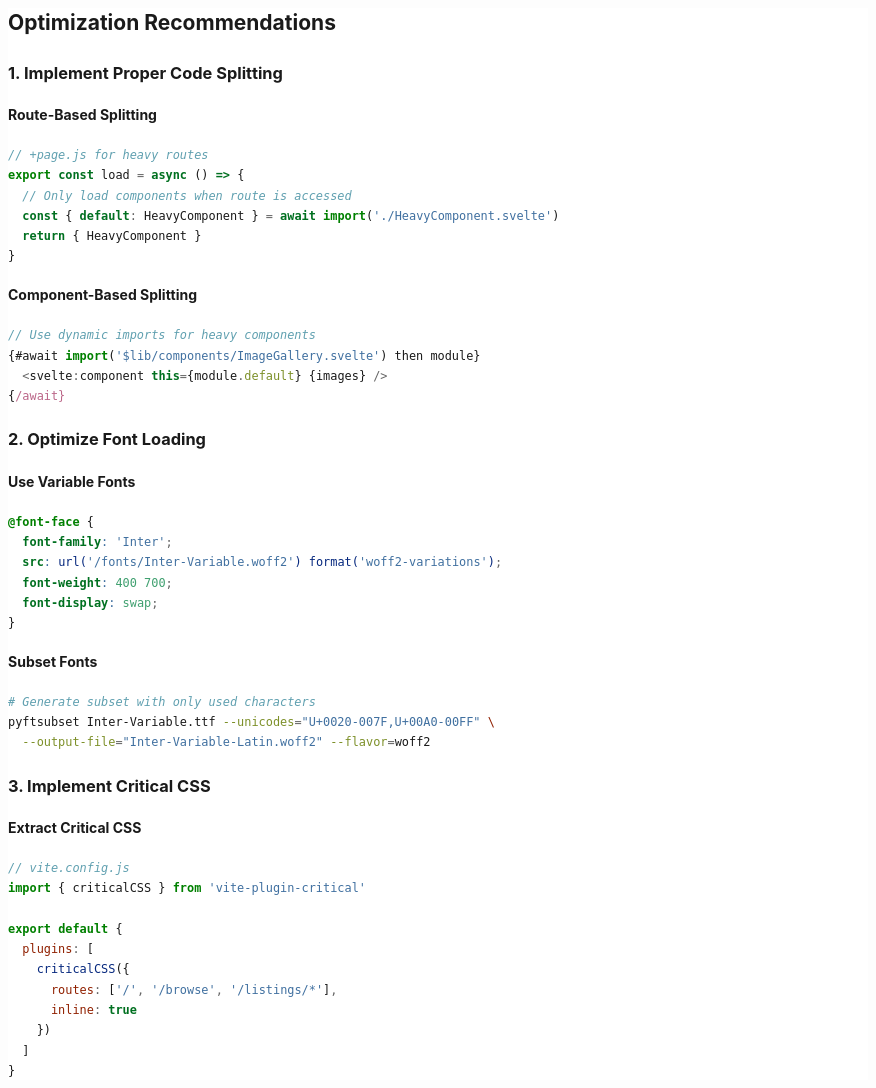 ## Optimization Recommendations

### 1. Implement Proper Code Splitting

#### Route-Based Splitting
```javascript
// +page.js for heavy routes
export const load = async () => {
  // Only load components when route is accessed
  const { default: HeavyComponent } = await import('./HeavyComponent.svelte')
  return { HeavyComponent }
}
```

#### Component-Based Splitting
```javascript
// Use dynamic imports for heavy components
{#await import('$lib/components/ImageGallery.svelte') then module}
  <svelte:component this={module.default} {images} />
{/await}
```

### 2. Optimize Font Loading

#### Use Variable Fonts
```css
@font-face {
  font-family: 'Inter';
  src: url('/fonts/Inter-Variable.woff2') format('woff2-variations');
  font-weight: 400 700;
  font-display: swap;
}
```

#### Subset Fonts
```bash
# Generate subset with only used characters
pyftsubset Inter-Variable.ttf --unicodes="U+0020-007F,U+00A0-00FF" \
  --output-file="Inter-Variable-Latin.woff2" --flavor=woff2
```

### 3. Implement Critical CSS

#### Extract Critical CSS
```javascript
// vite.config.js
import { criticalCSS } from 'vite-plugin-critical'

export default {
  plugins: [
    criticalCSS({
      routes: ['/', '/browse', '/listings/*'],
      inline: true
    })
  ]
}
```
